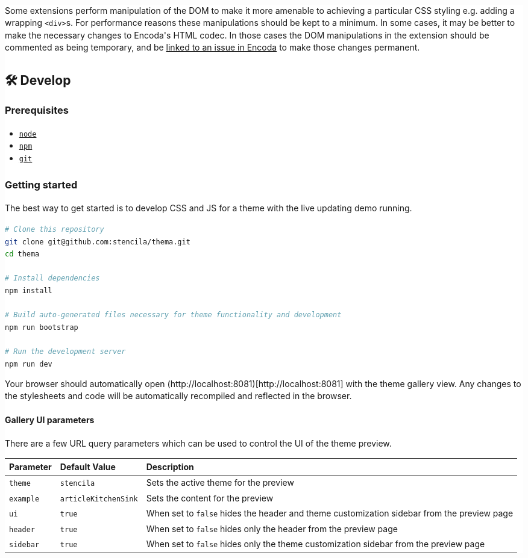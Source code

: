 Some extensions perform manipulation of the DOM to make it more amenable to achieving a particular CSS styling e.g.
adding a wrapping `<div>`s. For performance reasons these manipulations should be kept to a minimum. In some cases, it
may be better to make the necessary changes to Encoda's HTML codec. In those cases the DOM manipulations in the
extension should be commented as being temporary, and be [linked to an issue in
Encoda](https://github.com/stencila/encoda/issues) to make those changes permanent.

## 🛠️ Develop

### Prerequisites

- [`node`](https://nodejs.org/en/)
- [`npm`](https://www.npmjs.com)
- [`git`](https://git-scm.com)

### Getting started

The best way to get started is to develop CSS and JS for a theme with the live updating demo running.

```sh
# Clone this repository
git clone git@github.com:stencila/thema.git
cd thema

# Install dependencies
npm install

# Build auto-generated files necessary for theme functionality and development
npm run bootstrap

# Run the development server
npm run dev
```

Your browser should automatically open (http://localhost:8081)[http://localhost:8081] with the theme gallery view.
Any changes to the stylesheets and code will be automatically recompiled and reflected in the browser.

#### Gallery UI parameters

There are a few URL query parameters which can be used to control the UI of the theme preview.

| Parameter | Default Value        | Description                                                                                |
| :-------- | :------------------- | :----------------------------------------------------------------------------------------- |
| `theme`   | `stencila`           | Sets the active theme for the preview                                                      |
| `example` | `articleKitchenSink` | Sets the content for the preview                                                           |
| `ui`      | `true`               | When set to `false` hides the header and theme customization sidebar from the preview page |
| `header`  | `true`               | When set to `false` hides only the header from the preview page                            |
| `sidebar` | `true`               | When set to `false` hides only the theme customization sidebar from the preview page       |
